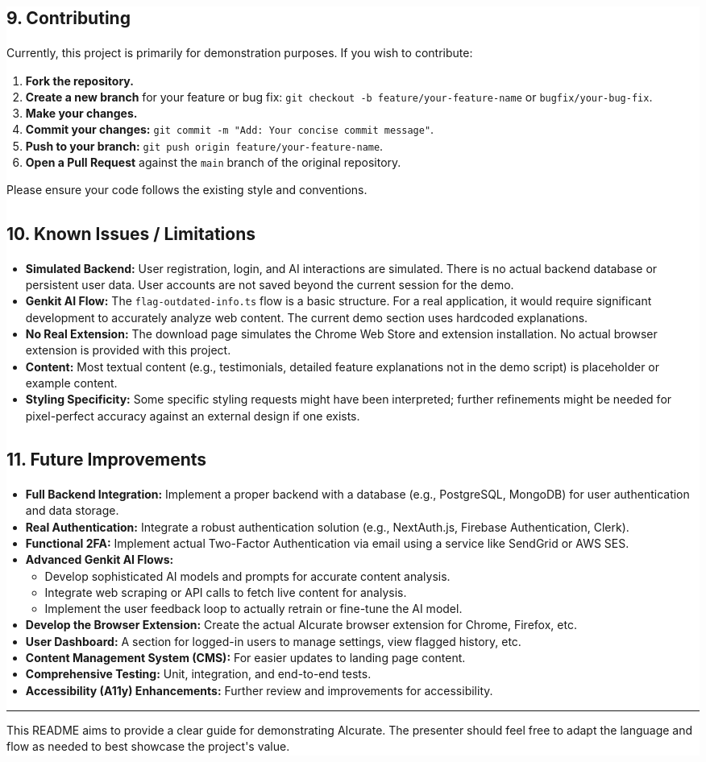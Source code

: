 ## 9. Contributing

Currently, this project is primarily for demonstration purposes. If you wish to contribute:

1.  **Fork the repository.**
2.  **Create a new branch** for your feature or bug fix: `git checkout -b feature/your-feature-name` or `bugfix/your-bug-fix`.
3.  **Make your changes.**
4.  **Commit your changes:** `git commit -m "Add: Your concise commit message"`.
5.  **Push to your branch:** `git push origin feature/your-feature-name`.
6.  **Open a Pull Request** against the `main` branch of the original repository.

Please ensure your code follows the existing style and conventions.

## 10. Known Issues / Limitations

*   **Simulated Backend:** User registration, login, and AI interactions are simulated. There is no actual backend database or persistent user data. User accounts are not saved beyond the current session for the demo.
*   **Genkit AI Flow:** The `flag-outdated-info.ts` flow is a basic structure. For a real application, it would require significant development to accurately analyze web content. The current demo section uses hardcoded explanations.
*   **No Real Extension:** The download page simulates the Chrome Web Store and extension installation. No actual browser extension is provided with this project.
*   **Content:** Most textual content (e.g., testimonials, detailed feature explanations not in the demo script) is placeholder or example content.
*   **Styling Specificity:** Some specific styling requests might have been interpreted; further refinements might be needed for pixel-perfect accuracy against an external design if one exists.

## 11. Future Improvements

*   **Full Backend Integration:** Implement a proper backend with a database (e.g., PostgreSQL, MongoDB) for user authentication and data storage.
*   **Real Authentication:** Integrate a robust authentication solution (e.g., NextAuth.js, Firebase Authentication, Clerk).
*   **Functional 2FA:** Implement actual Two-Factor Authentication via email using a service like SendGrid or AWS SES.
*   **Advanced Genkit AI Flows:**
    *   Develop sophisticated AI models and prompts for accurate content analysis.
    *   Integrate web scraping or API calls to fetch live content for analysis.
    *   Implement the user feedback loop to actually retrain or fine-tune the AI model.
*   **Develop the Browser Extension:** Create the actual AIcurate browser extension for Chrome, Firefox, etc.
*   **User Dashboard:** A section for logged-in users to manage settings, view flagged history, etc.
*   **Content Management System (CMS):** For easier updates to landing page content.
*   **Comprehensive Testing:** Unit, integration, and end-to-end tests.
*   **Accessibility (A11y) Enhancements:** Further review and improvements for accessibility.

---

This README aims to provide a clear guide for demonstrating AIcurate. The presenter should feel free to adapt the language and flow as needed to best showcase the project's value.
